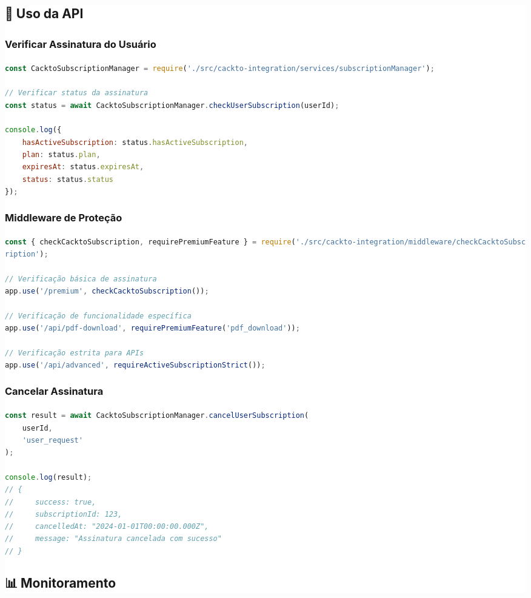 ## 🔄 Uso da API

### Verificar Assinatura do Usuário

```javascript
const CacktoSubscriptionManager = require('./src/cackto-integration/services/subscriptionManager');

// Verificar status da assinatura
const status = await CacktoSubscriptionManager.checkUserSubscription(userId);

console.log({
    hasActiveSubscription: status.hasActiveSubscription,
    plan: status.plan,
    expiresAt: status.expiresAt,
    status: status.status
});
```

### Middleware de Proteção

```javascript
const { checkCacktoSubscription, requirePremiumFeature } = require('./src/cackto-integration/middleware/checkCacktoSubscription');

// Verificação básica de assinatura
app.use('/premium', checkCacktoSubscription());

// Verificação de funcionalidade específica
app.use('/api/pdf-download', requirePremiumFeature('pdf_download'));

// Verificação estrita para APIs
app.use('/api/advanced', requireActiveSubscriptionStrict());
```

### Cancelar Assinatura

```javascript
const result = await CacktoSubscriptionManager.cancelUserSubscription(
    userId, 
    'user_request'
);

console.log(result);
// {
//     success: true,
//     subscriptionId: 123,
//     cancelledAt: "2024-01-01T00:00:00.000Z",
//     message: "Assinatura cancelada com sucesso"
// }
```

## 📊 Monitoramento
